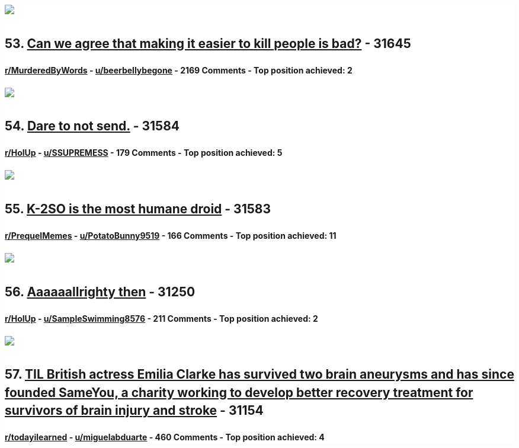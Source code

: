 <a href="https://i.redd.it/7rrhnbkjydg81.jpg"><img src="https://b.thumbs.redditmedia.com/qzaqPnKcexjWtdLauBmw8oOHNJyF4PRGBEfGmULhm2I.jpg"></img></a>

## 53. [Can we agree that making it easier to kill people is bad?](http://reddit.com/r/MurderedByWords/comments/smrmq1/can_we_agree_that_making_it_easier_to_kill_people/) - 31645
#### [r/MurderedByWords](http://reddit.com/r/MurderedByWords) - [u/beerbellybegone](http://reddit.com/u/beerbellybegone) - 2169 Comments - Top position achieved: 2

<a href="https://i.redd.it/ysboazyn8fg81.png"><img src="https://a.thumbs.redditmedia.com/DFbG1A_JnkxPlHL_QCwxLDYcbcxD9E1GiXyoJ9NQLv0.jpg"></img></a>

## 54. [Dare to not send.](http://reddit.com/r/HolUp/comments/smhvee/dare_to_not_send/) - 31584
#### [r/HolUp](http://reddit.com/r/HolUp) - [u/SSUPREMESS](http://reddit.com/u/SSUPREMESS) - 179 Comments - Top position achieved: 5

<a href="https://i.redd.it/xvp3z1syfcg81.jpg"><img src="https://b.thumbs.redditmedia.com/H0N4Dv5FvbZxBma3sEqLQgL1AWb6q4DlRo6SASB7bwY.jpg"></img></a>

## 55. [K-2SO is the most humane droid](http://reddit.com/r/PrequelMemes/comments/smtdhu/k2so_is_the_most_humane_droid/) - 31583
#### [r/PrequelMemes](http://reddit.com/r/PrequelMemes) - [u/PotatoBunny9519](http://reddit.com/u/PotatoBunny9519) - 166 Comments - Top position achieved: 11

<a href="https://i.redd.it/8i64xguanfg81.jpg"><img src="https://a.thumbs.redditmedia.com/I82NopbiTgKiFortwapVpYffbfxHgMFeauhyDb3xyr0.jpg"></img></a>

## 56. [Aaaaaallrighty then](http://reddit.com/r/HolUp/comments/smskmt/aaaaaallrighty_then/) - 31250
#### [r/HolUp](http://reddit.com/r/HolUp) - [u/SampleSwimming8576](http://reddit.com/u/SampleSwimming8576) - 211 Comments - Top position achieved: 2

<a href="https://i.redd.it/hwfgixfvgfg81.jpg"><img src="https://b.thumbs.redditmedia.com/WJ6hij44-J0Rcfi0DZkfPw_ToNaUupdrK_fH_P8XUEg.jpg"></img></a>

## 57. [TIL British actress Emilia Clarke has survived two brain aneurysms and has since founded SameYou, a charity working to develop better recovery treatment for survivors of brain injury and stroke](http://reddit.com/r/todayilearned/comments/sn0rex/til_british_actress_emilia_clarke_has_survived/) - 31154
#### [r/todayilearned](http://reddit.com/r/todayilearned) - [u/miguelabduarte](http://reddit.com/u/miguelabduarte) - 460 Comments - Top position achieved: 4
